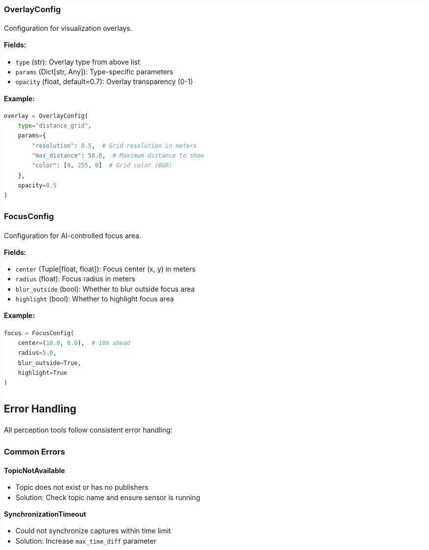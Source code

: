 ### OverlayConfig

Configuration for visualization overlays.

**Fields:**
- `type` (str): Overlay type from above list
- `params` (Dict[str, Any]): Type-specific parameters
- `opacity` (float, default=0.7): Overlay transparency (0-1)

**Example:**
```python
overlay = OverlayConfig(
    type="distance_grid",
    params={
        "resolution": 0.5,  # Grid resolution in meters
        "max_distance": 50.0,  # Maximum distance to show
        "color": [0, 255, 0]  # Grid color (BGR)
    },
    opacity=0.5
)
```

### FocusConfig

Configuration for AI-controlled focus area.

**Fields:**
- `center` (Tuple[float, float]): Focus center (x, y) in meters
- `radius` (float): Focus radius in meters
- `blur_outside` (bool): Whether to blur outside focus area
- `highlight` (bool): Whether to highlight focus area

**Example:**
```python
focus = FocusConfig(
    center=(10.0, 0.0),  # 10m ahead
    radius=5.0,
    blur_outside=True,
    highlight=True
)
```

## Error Handling

All perception tools follow consistent error handling:

### Common Errors

**TopicNotAvailable**
- Topic does not exist or has no publishers
- Solution: Check topic name and ensure sensor is running

**SynchronizationTimeout**
- Could not synchronize captures within time limit
- Solution: Increase `max_time_diff` parameter
